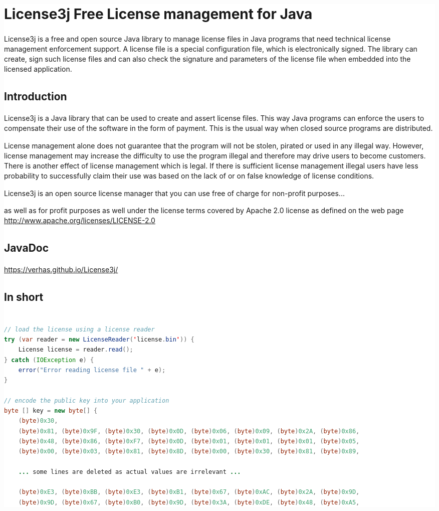# License3j Free License management for Java

License3j is a free and open source Java library to manage license files
in Java programs that need technical license management enforcement
support. A license file is a special configuration file, which is
electronically signed. The library can create, sign such license files
and can also check the signature and parameters of the license file when
embedded into the licensed application.

## Introduction

License3j is a Java library that can be used to create and assert
license files. This way Java programs can enforce the users to
compensate their use of the software in the form of payment. This is the
usual way when closed source programs are distributed.

License management alone does not guarantee that the program will not be
stolen, pirated or used in any illegal way. However, license management
may increase the difficulty to use the program illegal and therefore may
drive users to become customers. There is another effect of license
management which is legal. If there is sufficient license management
illegal users have less probability to successfully claim their use was
based on the lack of or on false knowledge of license conditions.

License3j is an open source license manager that you can use free of
charge for non-profit purposes...

as well as for profit purposes as well under the license terms covered
by Apache 2.0 license as defined on the web page
http://www.apache.org/licenses/LICENSE-2.0

## JavaDoc

https://verhas.github.io/License3j/

## In short

```java

// load the license using a license reader
try (var reader = new LicenseReader('license.bin')) {
    License license = reader.read();
} catch (IOException e) {
    error("Error reading license file " + e);
}

// encode the public key into your application
byte [] key = new byte[] {
    (byte)0x30, 
    (byte)0x81, (byte)0x9F, (byte)0x30, (byte)0x0D, (byte)0x06, (byte)0x09, (byte)0x2A, (byte)0x86, 
    (byte)0x48, (byte)0x86, (byte)0xF7, (byte)0x0D, (byte)0x01, (byte)0x01, (byte)0x01, (byte)0x05, 
    (byte)0x00, (byte)0x03, (byte)0x81, (byte)0x8D, (byte)0x00, (byte)0x30, (byte)0x81, (byte)0x89, 
    
    ... some lines are deleted as actual values are irrelevant ...
    
    (byte)0xE3, (byte)0xBB, (byte)0xE3, (byte)0xB1, (byte)0x67, (byte)0xAC, (byte)0x2A, (byte)0x9D, 
    (byte)0x9D, (byte)0x67, (byte)0xB0, (byte)0x9D, (byte)0x3A, (byte)0xDE, (byte)0x48, (byte)0xA5, 
```